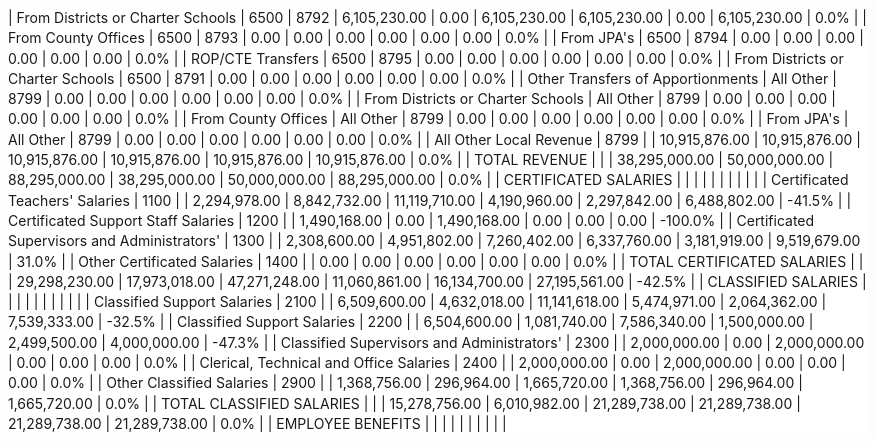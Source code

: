 | From Districts or Charter Schools                 | 6500           | 8792         | 6,105,230.00     | 0.00           | 6,105,230.00              | 6,105,230.00     | 0.00           | 6,105,230.00              | 0.0%                |
| From County Offices                               | 6500           | 8793         | 0.00             | 0.00           | 0.00                      | 0.00             | 0.00           | 0.00                      | 0.0%                |
| From JPA's                                        | 6500           | 8794         | 0.00             | 0.00           | 0.00                      | 0.00             | 0.00           | 0.00                      | 0.0%                |
| ROP/CTE Transfers                                 | 6500           | 8795         | 0.00             | 0.00           | 0.00                      | 0.00             | 0.00           | 0.00                      | 0.0%                |
| From Districts or Charter Schools                 | 6500           | 8791         | 0.00             | 0.00           | 0.00                      | 0.00             | 0.00           | 0.00                      | 0.0%                |
| Other Transfers of Apportionments                 | All Other      | 8799         | 0.00             | 0.00           | 0.00                      | 0.00             | 0.00           | 0.00                      | 0.0%                |
| From Districts or Charter Schools                 | All Other      | 8799         | 0.00             | 0.00           | 0.00                      | 0.00             | 0.00           | 0.00                      | 0.0%                |
| From County Offices                               | All Other      | 8799         | 0.00             | 0.00           | 0.00                      | 0.00             | 0.00           | 0.00                      | 0.0%                |
| From JPA's                                        | All Other      | 8799         | 0.00             | 0.00           | 0.00                      | 0.00             | 0.00           | 0.00                      | 0.0%                |
| All Other Local Revenue                           | 8799           |              | 10,915,876.00    | 10,915,876.00  | 10,915,876.00             | 10,915,876.00    | 10,915,876.00  | 10,915,876.00             | 0.0%                |
| TOTAL REVENUE                                    |                |              | 38,295,000.00    | 50,000,000.00  | 88,295,000.00             | 38,295,000.00    | 50,000,000.00  | 88,295,000.00             | 0.0%                |
| CERTIFICATED SALARIES                            |                |              |                  |                |                           |                  |                |                           |                     |
| Certificated Teachers' Salaries                  | 1100           |              | 2,294,978.00     | 8,842,732.00   | 11,119,710.00             | 4,190,960.00     | 2,297,842.00   | 6,488,802.00              | -41.5%              |
| Certificated Support Staff Salaries               | 1200           |              | 1,490,168.00     | 0.00           | 1,490,168.00              | 0.00             | 0.00           | 0.00                      | -100.0%             |
| Certificated Supervisors and Administrators'     | 1300           |              | 2,308,600.00     | 4,951,802.00   | 7,260,402.00              | 6,337,760.00     | 3,181,919.00   | 9,519,679.00              | 31.0%               |
| Other Certificated Salaries                       | 1400           |              | 0.00             | 0.00           | 0.00                      | 0.00             | 0.00           | 0.00                      | 0.0%                |
| TOTAL CERTIFICATED SALARIES                       |                |              | 29,298,230.00    | 17,973,018.00  | 47,271,248.00             | 11,060,861.00    | 16,134,700.00  | 27,195,561.00             | -42.5%              |
| CLASSIFIED SALARIES                               |                |              |                  |                |                           |                  |                |                           |                     |
| Classified Support Salaries                        | 2100           |              | 6,509,600.00     | 4,632,018.00   | 11,141,618.00             | 5,474,971.00     | 2,064,362.00   | 7,539,333.00              | -32.5%              |
| Classified Support Salaries                        | 2200           |              | 6,504,600.00     | 1,081,740.00   | 7,586,340.00              | 1,500,000.00     | 2,499,500.00   | 4,000,000.00              | -47.3%              |
| Classified Supervisors and Administrators'        | 2300           |              | 2,000,000.00     | 0.00           | 2,000,000.00              | 0.00             | 0.00           | 0.00                      | 0.0%                |
| Clerical, Technical and Office Salaries           | 2400           |              | 2,000,000.00     | 0.00           | 2,000,000.00              | 0.00             | 0.00           | 0.00                      | 0.0%                |
| Other Classified Salaries                          | 2900           |              | 1,368,756.00     | 296,964.00     | 1,665,720.00              | 1,368,756.00     | 296,964.00     | 1,665,720.00              | 0.0%                |
| TOTAL CLASSIFIED SALARIES                         |                |              | 15,278,756.00    | 6,010,982.00   | 21,289,738.00             | 21,289,738.00    | 21,289,738.00  | 21,289,738.00             | 0.0%                |
| EMPLOYEE BENEFITS                                 |                |              |                  |                |                           |                  |                |                           |                     |